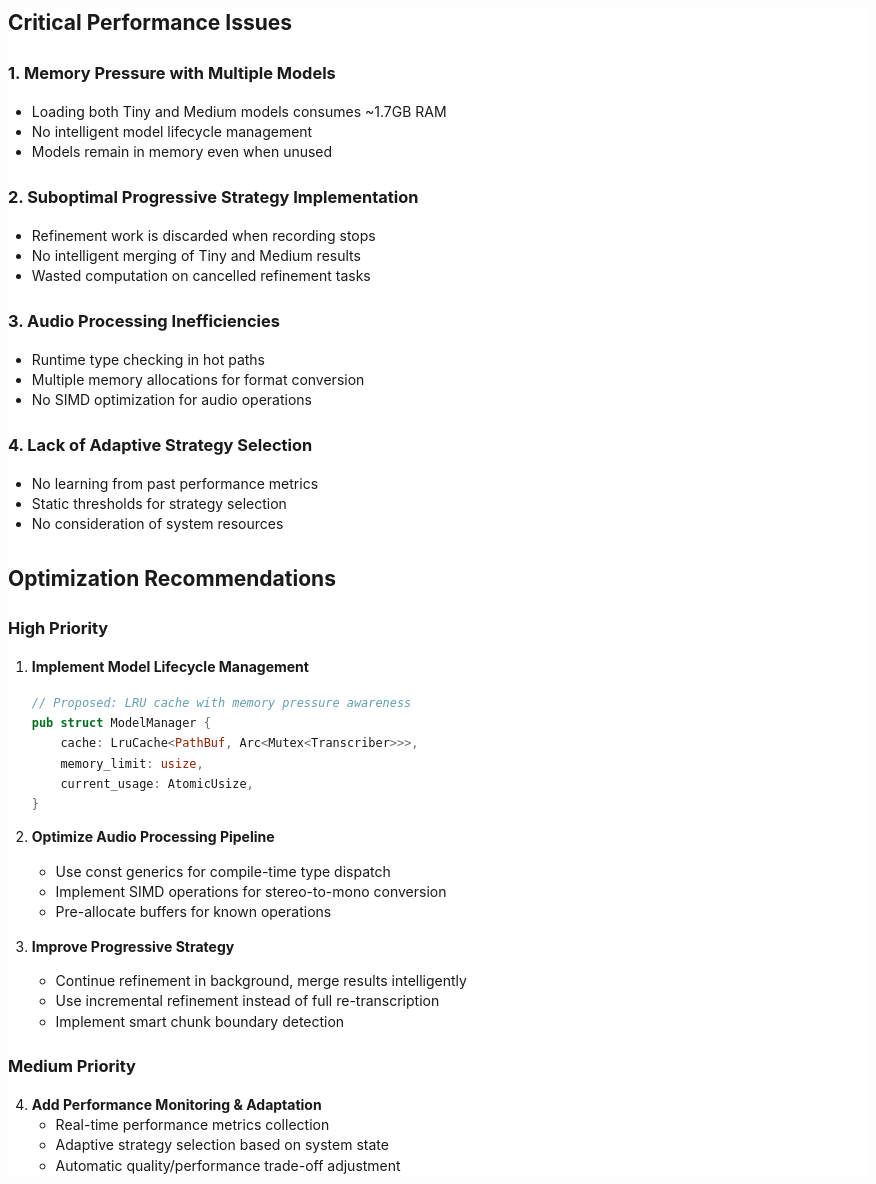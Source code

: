 ## Critical Performance Issues

### 1. **Memory Pressure with Multiple Models**
- Loading both Tiny and Medium models consumes ~1.7GB RAM
- No intelligent model lifecycle management
- Models remain in memory even when unused

### 2. **Suboptimal Progressive Strategy Implementation**
- Refinement work is discarded when recording stops
- No intelligent merging of Tiny and Medium results
- Wasted computation on cancelled refinement tasks

### 3. **Audio Processing Inefficiencies**
- Runtime type checking in hot paths
- Multiple memory allocations for format conversion
- No SIMD optimization for audio operations

### 4. **Lack of Adaptive Strategy Selection**
- No learning from past performance metrics
- Static thresholds for strategy selection
- No consideration of system resources

## Optimization Recommendations

### High Priority

1. **Implement Model Lifecycle Management**
   ```rust
   // Proposed: LRU cache with memory pressure awareness
   pub struct ModelManager {
       cache: LruCache<PathBuf, Arc<Mutex<Transcriber>>>,
       memory_limit: usize,
       current_usage: AtomicUsize,
   }
   ```

2. **Optimize Audio Processing Pipeline**
   - Use const generics for compile-time type dispatch
   - Implement SIMD operations for stereo-to-mono conversion
   - Pre-allocate buffers for known operations

3. **Improve Progressive Strategy**
   - Continue refinement in background, merge results intelligently
   - Use incremental refinement instead of full re-transcription
   - Implement smart chunk boundary detection

### Medium Priority

4. **Add Performance Monitoring & Adaptation**
   - Real-time performance metrics collection
   - Adaptive strategy selection based on system state
   - Automatic quality/performance trade-off adjustment
